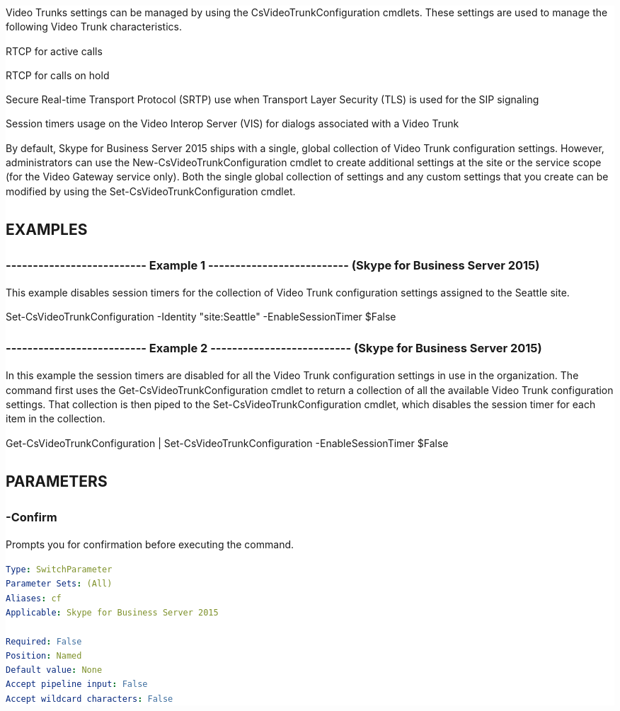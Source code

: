 Video Trunks settings can be managed by using the CsVideoTrunkConfiguration cmdlets.
These settings are used to manage the following Video Trunk characteristics.

RTCP for active calls

RTCP for calls on hold

Secure Real-time Transport Protocol (SRTP) use when Transport Layer Security (TLS) is used for the SIP signaling

Session timers usage on the Video Interop Server (VIS) for dialogs associated with a Video Trunk

By default, Skype for Business Server 2015 ships with a single, global collection of Video Trunk configuration settings.
However, administrators can use the New-CsVideoTrunkConfiguration cmdlet to create additional settings at the site or the service scope (for the Video Gateway service only).
Both the single global collection of settings and any custom settings that you create can be modified by using the Set-CsVideoTrunkConfiguration cmdlet.

## EXAMPLES

### -------------------------- Example 1 -------------------------- (Skype for Business Server 2015)
```

```

This example disables session timers for the collection of Video Trunk configuration settings assigned to the Seattle site.

Set-CsVideoTrunkConfiguration -Identity "site:Seattle" -EnableSessionTimer $False

### -------------------------- Example 2 -------------------------- (Skype for Business Server 2015)
```

```

In this example the session timers are disabled for all the Video Trunk configuration settings in use in the organization.
The command first uses the Get-CsVideoTrunkConfiguration cmdlet to return a collection of all the available Video Trunk configuration settings.
That collection is then piped to the Set-CsVideoTrunkConfiguration cmdlet, which disables the session timer for each item in the collection.

Get-CsVideoTrunkConfiguration | Set-CsVideoTrunkConfiguration -EnableSessionTimer $False

## PARAMETERS

### -Confirm
Prompts you for confirmation before executing the command.

```yaml
Type: SwitchParameter
Parameter Sets: (All)
Aliases: cf
Applicable: Skype for Business Server 2015

Required: False
Position: Named
Default value: None
Accept pipeline input: False
Accept wildcard characters: False
```
